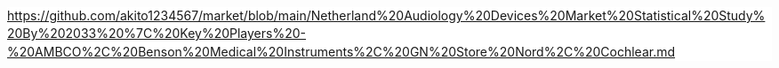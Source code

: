 <a href=https://github.com/akito1234567/market/blob/main/Netherland%20Audiology%20Devices%20Market%20Statistical%20Study%20By%202033%20%7C%20Key%20Players%20-%20AMBCO%2C%20Benson%20Medical%20Instruments%2C%20GN%20Store%20Nord%2C%20Cochlear.md>https://github.com/akito1234567/market/blob/main/Netherland%20Audiology%20Devices%20Market%20Statistical%20Study%20By%202033%20%7C%20Key%20Players%20-%20AMBCO%2C%20Benson%20Medical%20Instruments%2C%20GN%20Store%20Nord%2C%20Cochlear.md</a>
